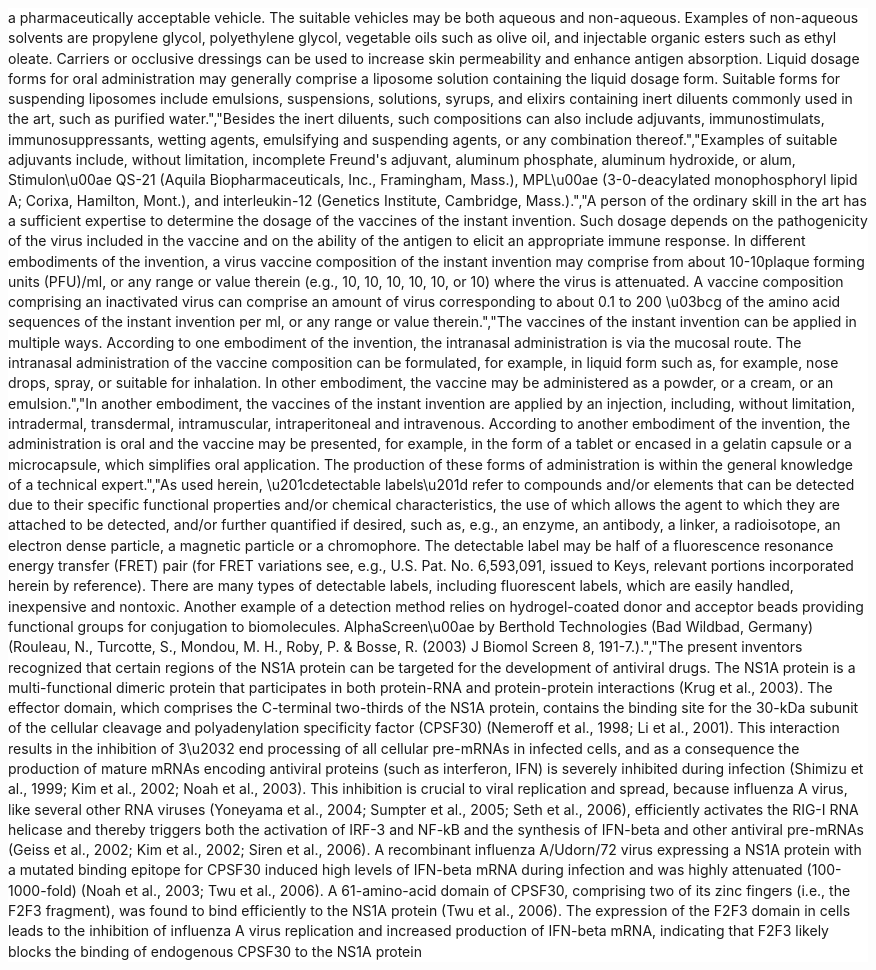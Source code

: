 a pharmaceutically acceptable vehicle. The suitable vehicles may be both aqueous and non-aqueous. Examples of non-aqueous solvents are propylene glycol, polyethylene glycol, vegetable oils such as olive oil, and injectable organic esters such as ethyl oleate. Carriers or occlusive dressings can be used to increase skin permeability and enhance antigen absorption. Liquid dosage forms for oral administration may generally comprise a liposome solution containing the liquid dosage form. Suitable forms for suspending liposomes include emulsions, suspensions, solutions, syrups, and elixirs containing inert diluents commonly used in the art, such as purified water.","Besides the inert diluents, such compositions can also include adjuvants, immunostimulats, immunosuppressants, wetting agents, emulsifying and suspending agents, or any combination thereof.","Examples of suitable adjuvants include, without limitation, incomplete Freund's adjuvant, aluminum phosphate, aluminum hydroxide, or alum, Stimulon\u00ae QS-21 (Aquila Biopharmaceuticals, Inc., Framingham, Mass.), MPL\u00ae (3-0-deacylated monophosphoryl lipid A; Corixa, Hamilton, Mont.), and interleukin-12 (Genetics Institute, Cambridge, Mass.).","A person of the ordinary skill in the art has a sufficient expertise to determine the dosage of the vaccines of the instant invention. Such dosage depends on the pathogenicity of the virus included in the vaccine and on the ability of the antigen to elicit an appropriate immune response. In different embodiments of the invention, a virus vaccine composition of the instant invention may comprise from about 10-10plaque forming units (PFU)\/ml, or any range or value therein (e.g., 10, 10, 10, 10, 10, or 10) where the virus is attenuated. A vaccine composition comprising an inactivated virus can comprise an amount of virus corresponding to about 0.1 to 200 \u03bcg of the amino acid sequences of the instant invention per ml, or any range or value therein.","The vaccines of the instant invention can be applied in multiple ways. According to one embodiment of the invention, the intranasal administration is via the mucosal route. The intranasal administration of the vaccine composition can be formulated, for example, in liquid form such as, for example, nose drops, spray, or suitable for inhalation. In other embodiment, the vaccine may be administered as a powder, or a cream, or an emulsion.","In another embodiment, the vaccines of the instant invention are applied by an injection, including, without limitation, intradermal, transdermal, intramuscular, intraperitoneal and intravenous. According to another embodiment of the invention, the administration is oral and the vaccine may be presented, for example, in the form of a tablet or encased in a gelatin capsule or a microcapsule, which simplifies oral application. The production of these forms of administration is within the general knowledge of a technical expert.","As used herein, \u201cdetectable labels\u201d refer to compounds and\/or elements that can be detected due to their specific functional properties and\/or chemical characteristics, the use of which allows the agent to which they are attached to be detected, and\/or further quantified if desired, such as, e.g., an enzyme, an antibody, a linker, a radioisotope, an electron dense particle, a magnetic particle or a chromophore. The detectable label may be half of a fluorescence resonance energy transfer (FRET) pair (for FRET variations see, e.g., U.S. Pat. No. 6,593,091, issued to Keys, relevant portions incorporated herein by reference). There are many types of detectable labels, including fluorescent labels, which are easily handled, inexpensive and nontoxic. Another example of a detection method relies on hydrogel-coated donor and acceptor beads providing functional groups for conjugation to biomolecules. AlphaScreen\u00ae by Berthold Technologies (Bad Wildbad, Germany) (Rouleau, N., Turcotte, S., Mondou, M. H., Roby, P. & Bosse, R. (2003) J Biomol Screen 8, 191-7.).","The present inventors recognized that certain regions of the NS1A protein can be targeted for the development of antiviral drugs. The NS1A protein is a multi-functional dimeric protein that participates in both protein-RNA and protein-protein interactions (Krug et al., 2003). The effector domain, which comprises the C-terminal two-thirds of the NS1A protein, contains the binding site for the 30-kDa subunit of the cellular cleavage and polyadenylation specificity factor (CPSF30) (Nemeroff et al., 1998; Li et al., 2001). This interaction results in the inhibition of 3\u2032 end processing of all cellular pre-mRNAs in infected cells, and as a consequence the production of mature mRNAs encoding antiviral proteins (such as interferon, IFN) is severely inhibited during infection (Shimizu et al., 1999; Kim et al., 2002; Noah et al., 2003). This inhibition is crucial to viral replication and spread, because influenza A virus, like several other RNA viruses (Yoneyama et al., 2004; Sumpter et al., 2005; Seth et al., 2006), efficiently activates the RIG-I RNA helicase and thereby triggers both the activation of IRF-3 and NF-kB and the synthesis of IFN-beta and other antiviral pre-mRNAs (Geiss et al., 2002; Kim et al., 2002; Siren et al., 2006). A recombinant influenza A\/Udorn\/72 virus expressing a NS1A protein with a mutated binding epitope for CPSF30 induced high levels of IFN-beta mRNA during infection and was highly attenuated (100-1000-fold) (Noah et al., 2003; Twu et al., 2006). A 61-amino-acid domain of CPSF30, comprising two of its zinc fingers (i.e., the F2F3 fragment), was found to bind efficiently to the NS1A protein (Twu et al., 2006). The expression of the F2F3 domain in cells leads to the inhibition of influenza A virus replication and increased production of IFN-beta mRNA, indicating that F2F3 likely blocks the binding of endogenous CPSF30 to the NS1A protein